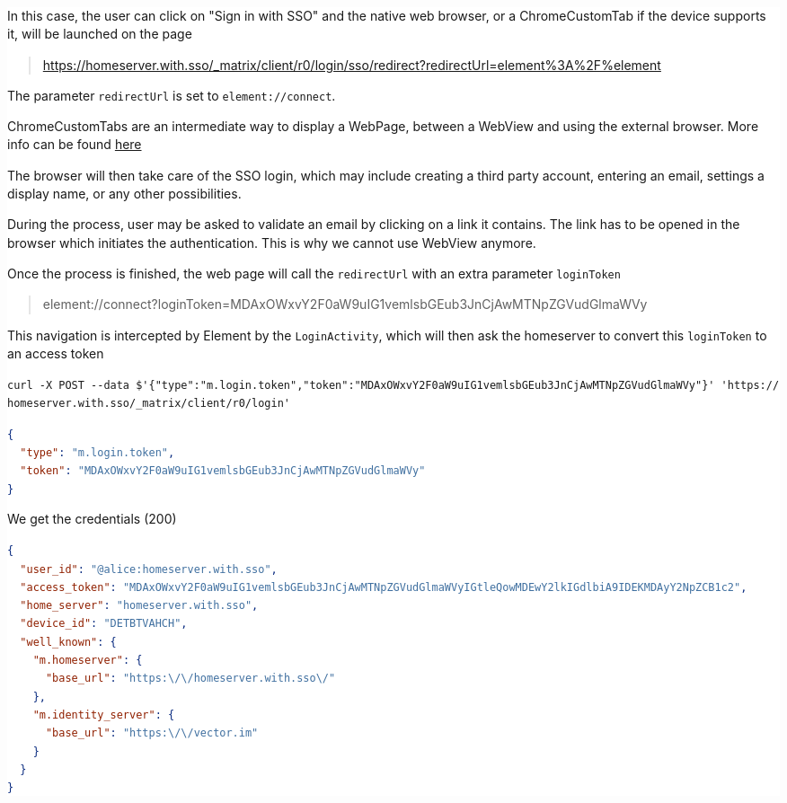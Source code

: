 In this case, the user can click on "Sign in with SSO" and the native web browser, or a ChromeCustomTab if the device supports it, will be launched on the page

> https://homeserver.with.sso/_matrix/client/r0/login/sso/redirect?redirectUrl=element%3A%2F%element

The parameter `redirectUrl` is set to `element://connect`.

ChromeCustomTabs are an intermediate way to display a WebPage, between a WebView and using the external browser. More info can be found [here](https://developer.chrome.com/multidevice/android/customtabs)

The browser will then take care of the SSO login, which may include creating a third party account, entering an email, settings a display name, or any other possibilities.

During the process, user may be asked to validate an email by clicking on a link it contains. The link has to be opened in the browser which initiates the authentication. This is why we cannot use WebView anymore.

Once the process is finished, the web page will call the `redirectUrl` with an extra parameter `loginToken`

> element://connect?loginToken=MDAxOWxvY2F0aW9uIG1vemlsbGEub3JnCjAwMTNpZGVudGlmaWVy

This navigation is intercepted by Element by the `LoginActivity`, which will then ask the homeserver to convert this `loginToken` to an access token

```shell script
curl -X POST --data $'{"type":"m.login.token","token":"MDAxOWxvY2F0aW9uIG1vemlsbGEub3JnCjAwMTNpZGVudGlmaWVy"}' 'https://homeserver.with.sso/_matrix/client/r0/login'
```

```json
{
  "type": "m.login.token",
  "token": "MDAxOWxvY2F0aW9uIG1vemlsbGEub3JnCjAwMTNpZGVudGlmaWVy"
}
```

We get the credentials (200)

```json
{
  "user_id": "@alice:homeserver.with.sso",
  "access_token": "MDAxOWxvY2F0aW9uIG1vemlsbGEub3JnCjAwMTNpZGVudGlmaWVyIGtleQowMDEwY2lkIGdlbiA9IDEKMDAyY2NpZCB1c2",
  "home_server": "homeserver.with.sso",
  "device_id": "DETBTVAHCH",
  "well_known": {
    "m.homeserver": {
      "base_url": "https:\/\/homeserver.with.sso\/"
    },
    "m.identity_server": {
      "base_url": "https:\/\/vector.im"
    }
  }
}
```
